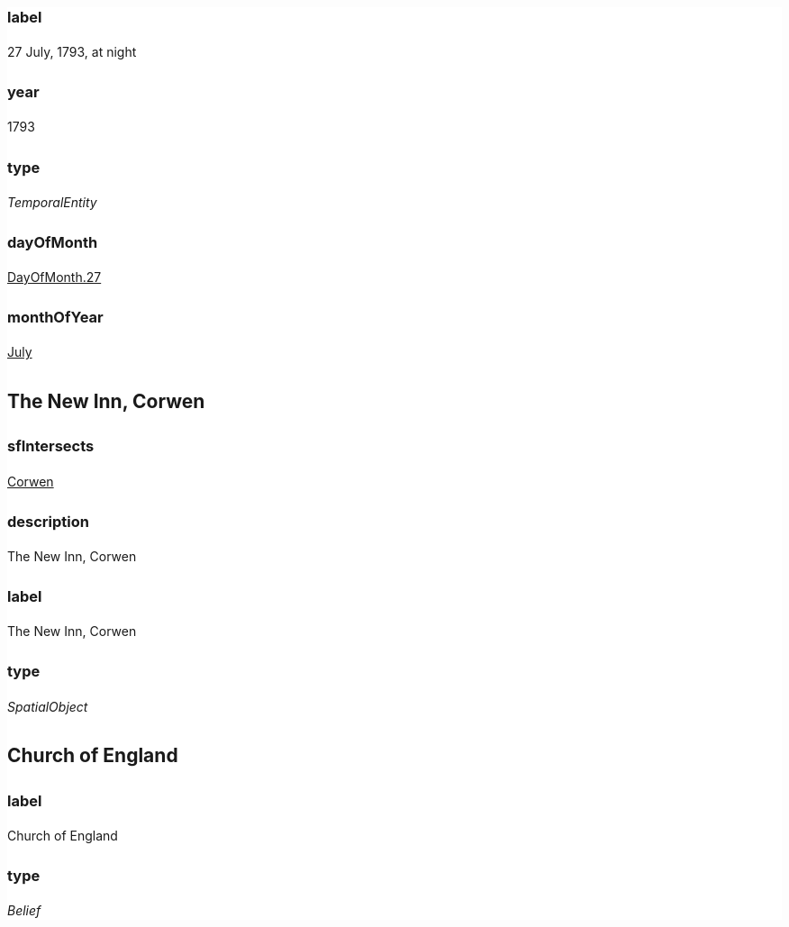 ### label


27 July, 1793, at night

### year


1793

### type


*TemporalEntity*

### dayOfMonth


[DayOfMonth.27](#DayOfMonth.27)

### monthOfYear


[July](#July)

## The New Inn, Corwen

### sfIntersects


[Corwen](#Corwen)

### description


The New Inn, Corwen

### label


The New Inn, Corwen

### type


*SpatialObject*

## Church of England

### label


Church of England

### type


*Belief*